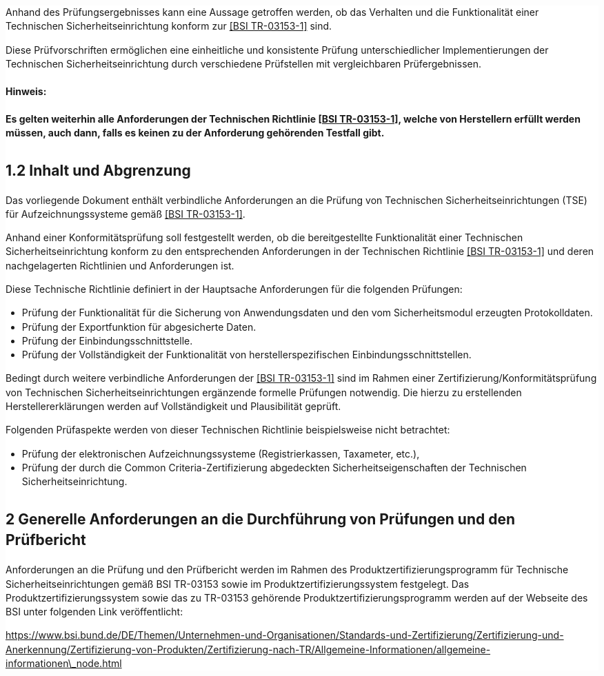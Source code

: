 Anhand des Prüfungsergebnisses kann eine Aussage getroffen werden, ob das Verhalten und die Funktionalität einer Technischen Sicherheitseinrichtung konform zur [\[BSI TR-03153-1\]](#page-143-1) sind.

Diese Prüfvorschriften ermöglichen eine einheitliche und konsistente Prüfung unterschiedlicher Implementierungen der Technischen Sicherheitseinrichtung durch verschiedene Prüfstellen mit vergleichbaren Prüfergebnissen.

#### Hinweis:

#### Es gelten weiterhin alle Anforderungen der Technischen Richtlinie [\[BSI TR-03153-1\]](#page-143-1), welche von Herstellern erfüllt werden müssen, auch dann, falls es keinen zu der Anforderung gehörenden Testfall gibt.

## <span id="page-9-2"></span>1.2 Inhalt und Abgrenzung

Das vorliegende Dokument enthält verbindliche Anforderungen an die Prüfung von Technischen Sicherheitseinrichtungen (TSE) für Aufzeichnungssysteme gemäß [\[BSI TR-03153-1\]](#page-143-1).

Anhand einer Konformitätsprüfung soll festgestellt werden, ob die bereitgestellte Funktionalität einer Technischen Sicherheitseinrichtung konform zu den entsprechenden Anforderungen in der Technischen Richtlinie [\[BSI TR-03153-1\]](#page-143-1) und deren nachgelagerten Richtlinien und Anforderungen ist.

Diese Technische Richtlinie definiert in der Hauptsache Anforderungen für die folgenden Prüfungen:

- Prüfung der Funktionalität für die Sicherung von Anwendungsdaten und den vom Sicherheitsmodul erzeugten Protokolldaten.
- Prüfung der Exportfunktion für abgesicherte Daten.
- Prüfung der Einbindungsschnittstelle.
- Prüfung der Vollständigkeit der Funktionalität von herstellerspezifischen Einbindungsschnittstellen.

Bedingt durch weitere verbindliche Anforderungen der [\[BSI TR-03153-1\]](#page-143-1) sind im Rahmen einer Zertifizierung/Konformitätsprüfung von Technischen Sicherheitseinrichtungen ergänzende formelle Prüfungen notwendig. Die hierzu zu erstellenden Herstellererklärungen werden auf Vollständigkeit und Plausibilität geprüft.

Folgenden Prüfaspekte werden von dieser Technischen Richtlinie beispielsweise nicht betrachtet:

- Prüfung der elektronischen Aufzeichnungssysteme (Registrierkassen, Taxameter, etc.),
- Prüfung der durch die Common Criteria-Zertifizierung abgedeckten Sicherheitseigenschaften der Technischen Sicherheitseinrichtung.

## <span id="page-10-0"></span>2 Generelle Anforderungen an die Durchführung von Prüfungen und den Prüfbericht

Anforderungen an die Prüfung und den Prüfbericht werden im Rahmen des Produktzertifizierungsprogramm für Technische Sicherheitseinrichtungen gemäß BSI TR-03153 sowie im Produktzertifizierungssystem festgelegt. Das Produktzertifizierungssystem sowie das zu TR-03153 gehörende Produktzertifizierungsprogramm werden auf der Webseite des BSI unter folgenden Link veröffentlicht:

https://www.bsi.bund.de/DE/Themen/Unternehmen-und-Organisationen/Standards-und-Zertifizierung/Zertifizierung-und-Anerkennung/Zertifizierung-von-Produkten/Zertifizierung-nach-TR/Allgemeine-Informationen/allgemeine-informationen\_node.html

